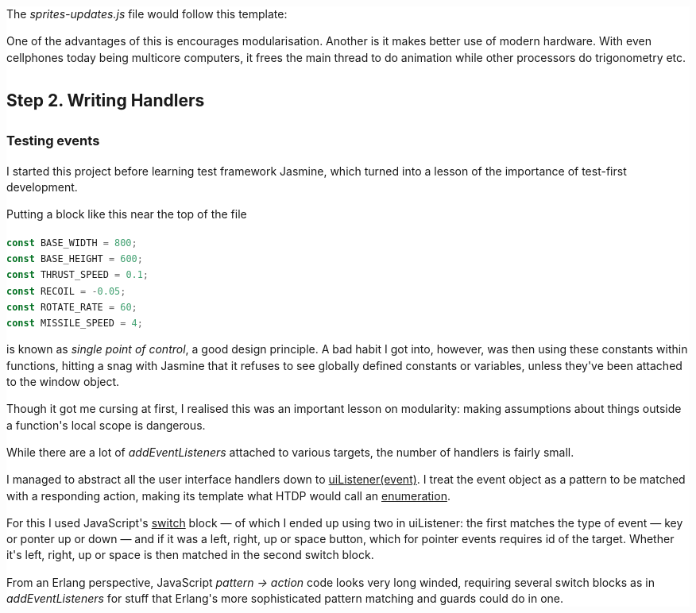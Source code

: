 The <em>sprites-updates.js</em> file would follow this template:


One of the advantages of this is encourages modularisation. Another is it makes better use of modern hardware. With even
cellphones today being multicore computers, it frees the main thread to do animation while other processors do trigonometry etc.


<h2>Step 2. Writing Handlers</h2>

<h3>Testing events</h3>

I started this project before learning test framework Jasmine, which turned into a lesson of the importance of test-first
development.

Putting a block like this near the top of the file

```javascript
const BASE_WIDTH = 800;
const BASE_HEIGHT = 600;
const THRUST_SPEED = 0.1;
const RECOIL = -0.05;
const ROTATE_RATE = 60;
const MISSILE_SPEED = 4;
```

is known as <em>single point of control</em>, a good design principle. A bad habit I got into, however, was then
using these constants within functions, hitting a snag with Jasmine that it refuses to see globally defined constants 
or variables, unless they've been attached to the window object.

Though it got me cursing at first, I realised this was an important lesson on modularity: making assumptions about things
outside a function's local scope is dangerous.


While there are a lot of <em>addEventListeners</em> attached to various targets, the number of handlers is fairly small.

I managed to abstract all the user interface handlers down to 
<a href="http://www.seatavern.co.za/doc/global.html#uiListener">uiListener(event)</a>. I treat the event object as a pattern
to be matched with a responding action, making its template what HTDP would call an
<a href="https://htdp.org/2020-8-1/Book/part_one.html#%28part._sec~3aenums%29">enumeration</a>.

For this I used JavaScript's <a href="https://developer.mozilla.org/en-US/docs/Web/JavaScript/Reference/Statements/switch">
switch</a> block &mdash; of which I ended up using two in uiListener: the first matches the type of event &mdash;
key or ponter up or down &mdash; and if it was a left, right, up or space button, which for pointer events 
requires id of the target. Whether it's left, right, up or space is then matched in the second switch block.

From an Erlang perspective, JavaScript <em>pattern -> action</em> code looks very long winded, requiring several
switch blocks as in <em>addEventListeners</em> for stuff that Erlang's more sophisticated pattern matching and guards
could do in one.

